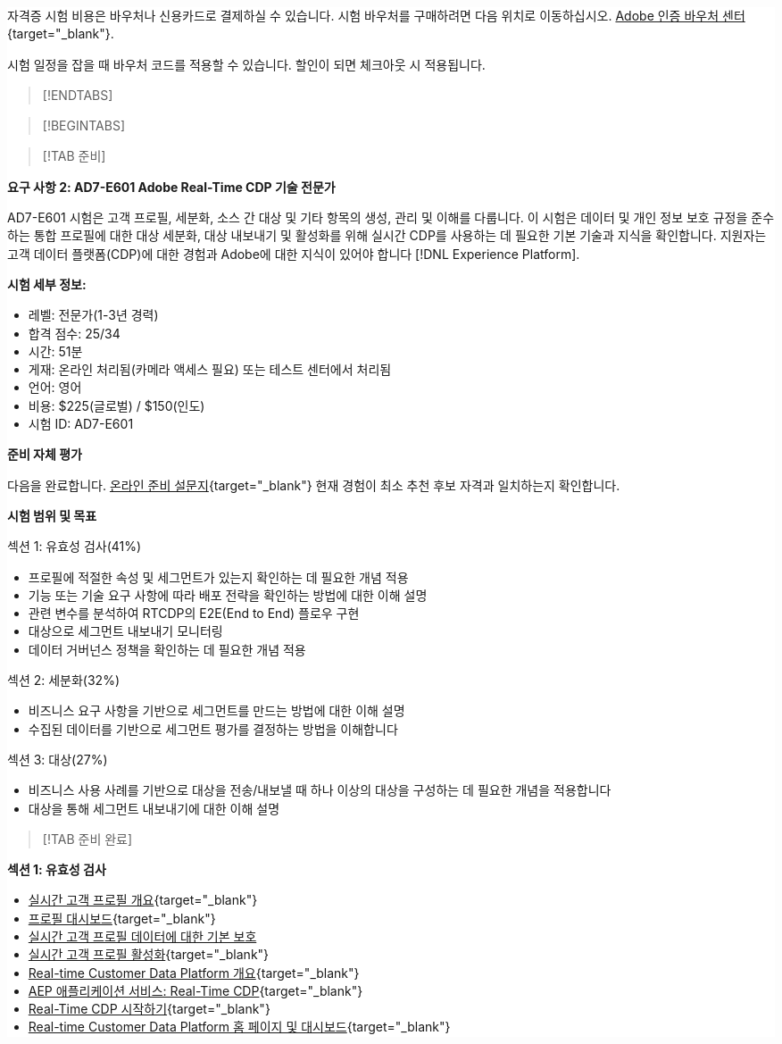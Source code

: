 자격증 시험 비용은 바우처나 신용카드로 결제하실 수 있습니다. 시험 바우처를 구매하려면 다음 위치로 이동하십시오. [Adobe 인증 바우처 센터](https://market.xvoucher.com/adobe/global){target="_blank"}.

시험 일정을 잡을 때 바우처 코드를 적용할 수 있습니다. 할인이 되면 체크아웃 시 적용됩니다.

>[!ENDTABS]

>[!BEGINTABS]

>[!TAB 준비]

**요구 사항 2: AD7-E601 Adobe Real-Time CDP 기술 전문가**

AD7-E601 시험은 고객 프로필, 세분화, 소스 간 대상 및 기타 항목의 생성, 관리 및 이해를 다룹니다. 이 시험은 데이터 및 개인 정보 보호 규정을 준수하는 통합 프로필에 대한 대상 세분화, 대상 내보내기 및 활성화를 위해 실시간 CDP를 사용하는 데 필요한 기본 기술과 지식을 확인합니다. 지원자는 고객 데이터 플랫폼(CDP)에 대한 경험과 Adobe에 대한 지식이 있어야 합니다 [!DNL Experience Platform].

**시험 세부 정보:**

* 레벨: 전문가(1-3년 경력)
* 합격 점수: 25/34
* 시간: 51분
* 게재: 온라인 처리됨(카메라 액세스 필요) 또는 테스트 센터에서 처리됨
* 언어: 영어
* 비용: $225(글로벌) / $150(인도)
* 시험 ID: AD7-E601

**준비 자체 평가**

다음을 완료합니다. [온라인 준비 설문지](https://scorpion.caveon.com/launchpad/ad-q-e601-readiness-questionnaire-for-adobe-real-time-cdp-technical-practitioner-exam/ad-q-e601-readiness-questionnaire-for-adobe-real-time-cdp-technical-practitioner-exam){target="_blank"} 현재 경험이 최소 추천 후보 자격과 일치하는지 확인합니다.

**시험 범위 및 목표**

섹션 1: 유효성 검사(41%)

* 프로필에 적절한 속성 및 세그먼트가 있는지 확인하는 데 필요한 개념 적용
* 기능 또는 기술 요구 사항에 따라 배포 전략을 확인하는 방법에 대한 이해 설명
* 관련 변수를 분석하여 RTCDP의 E2E(End to End) 플로우 구현
* 대상으로 세그먼트 내보내기 모니터링
* 데이터 거버넌스 정책을 확인하는 데 필요한 개념 적용

섹션 2: 세분화(32%)

* 비즈니스 요구 사항을 기반으로 세그먼트를 만드는 방법에 대한 이해 설명
* 수집된 데이터를 기반으로 세그먼트 평가를 결정하는 방법을 이해합니다

섹션 3: 대상(27%)

* 비즈니스 사용 사례를 기반으로 대상을 전송/내보낼 때 하나 이상의 대상을 구성하는 데 필요한 개념을 적용합니다
* 대상을 통해 세그먼트 내보내기에 대한 이해 설명

>[!TAB 준비 완료]

**섹션 1: 유효성 검사**

* [실시간 고객 프로필 개요](https://experienceleague.adobe.com/docs/experience-platform/profile/home.html?lang=ko){target="_blank"}
* [프로필 대시보드](https://experienceleague.adobe.com/docs/experience-platform/dashboards/guides/profiles.html){target="_blank"}
* [실시간 고객 프로필 데이터에 대한 기본 보호](https://experienceleague.adobe.com/docs/experience-platform/profile/guardrails.html?lang=ko)
* [실시간 고객 프로필 활성화](https://experienceleague.adobe.com/docs/platform-learn/getting-started-for-data-architects-and-data-engineers/enable-profiles.html){target="_blank"}
* [Real-time Customer Data Platform 개요](https://experienceleague.adobe.com/docs/experience-platform/rtcdp/overview.html?lang=ko){target="_blank"}
* [AEP 애플리케이션 서비스: Real-Time CDP](https://solutionpartners.adobe.com/content/solution/us/en/training/courses/course3569029.html){target="_blank"}
* [Real-Time CDP 시작하기](https://experienceleague.adobe.com/docs/experience-platform/rtcdp/intro/rtcdp-intro/get-started.html){target="_blank"}
* [Real-time Customer Data Platform 홈 페이지 및 대시보드](https://experienceleague.adobe.com/docs/experience-platform/rtcdp/intro/rtcdp-intro/home-page-dashboards.html){target="_blank"}